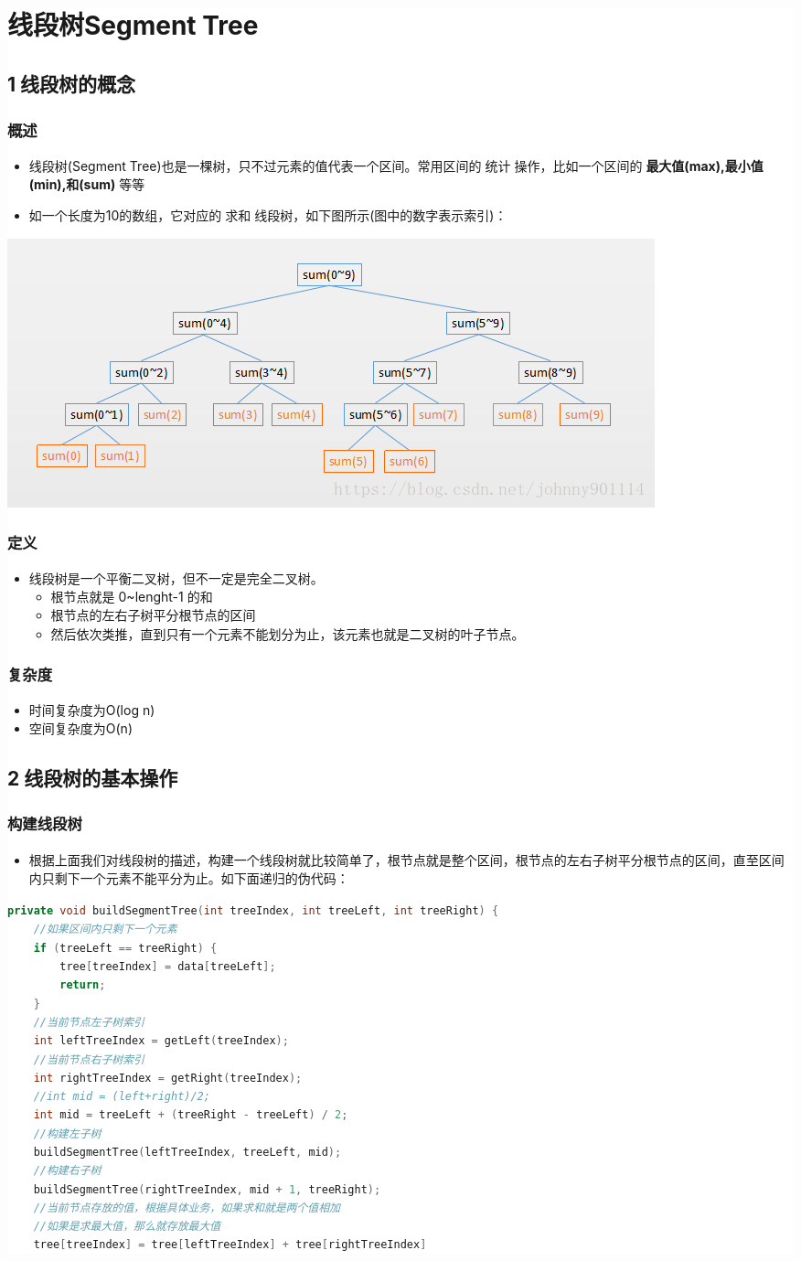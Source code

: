 # 线段树Segment Tree

## 1 线段树的概念

### 概述
* 线段树(Segment Tree)也是一棵树，只不过元素的值代表一个区间。常用区间的 统计 操作，比如一个区间的 **最大值(max),最小值(min),和(sum)** 等等

* 如一个长度为10的数组，它对应的 求和 线段树，如下图所示(图中的数字表示索引)：

![](image/2021-03-26-18-52-43.png)

### 定义
* 线段树是一个平衡二叉树，但不一定是完全二叉树。
    * 根节点就是 0~lenght-1 的和
    * 根节点的左右子树平分根节点的区间
    * 然后依次类推，直到只有一个元素不能划分为止，该元素也就是二叉树的叶子节点。

### 复杂度
* 时间复杂度为O(log n)
* 空间复杂度为O(n)

## 2 线段树的基本操作
### 构建线段树

* 根据上面我们对线段树的描述，构建一个线段树就比较简单了，根节点就是整个区间，根节点的左右子树平分根节点的区间，直至区间内只剩下一个元素不能平分为止。如下面递归的伪代码：
```C++
private void buildSegmentTree(int treeIndex, int treeLeft, int treeRight) {
    //如果区间内只剩下一个元素
    if (treeLeft == treeRight) {
        tree[treeIndex] = data[treeLeft];
        return;
    }
    //当前节点左子树索引
    int leftTreeIndex = getLeft(treeIndex);
    //当前节点右子树索引
    int rightTreeIndex = getRight(treeIndex);
    //int mid = (left+right)/2;
    int mid = treeLeft + (treeRight - treeLeft) / 2;
    //构建左子树
    buildSegmentTree(leftTreeIndex, treeLeft, mid);
    //构建右子树
    buildSegmentTree(rightTreeIndex, mid + 1, treeRight);
    //当前节点存放的值，根据具体业务，如果求和就是两个值相加
    //如果是求最大值，那么就存放最大值
    tree[treeIndex] = tree[leftTreeIndex] + tree[rightTreeIndex]
```